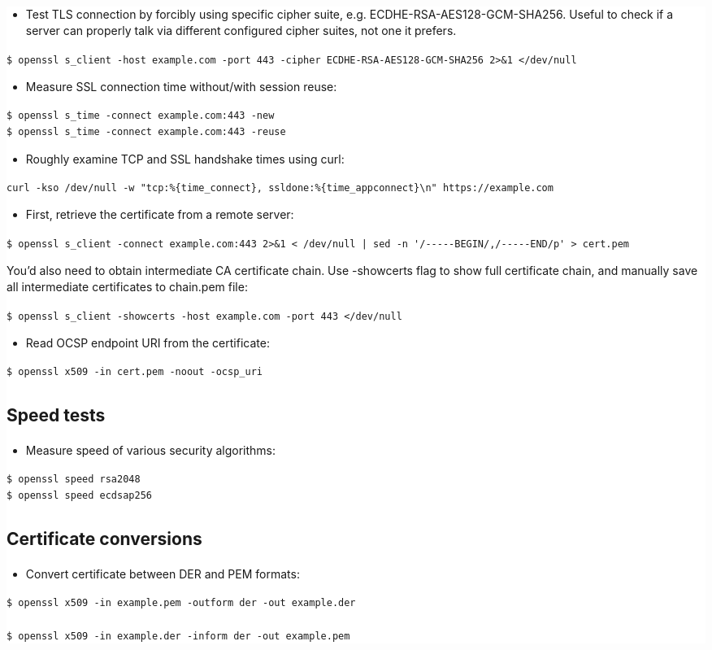 - Test TLS connection by forcibly using specific cipher suite, e.g. ECDHE-RSA-AES128-GCM-SHA256. Useful to check if a server can properly talk via different configured cipher suites, not one it prefers.

```shell
$ openssl s_client -host example.com -port 443 -cipher ECDHE-RSA-AES128-GCM-SHA256 2>&1 </dev/null
```

- Measure SSL connection time without/with session reuse:

```shell
$ openssl s_time -connect example.com:443 -new
$ openssl s_time -connect example.com:443 -reuse
```

- Roughly examine TCP and SSL handshake times using curl:

```shell
curl -kso /dev/null -w "tcp:%{time_connect}, ssldone:%{time_appconnect}\n" https://example.com
```
- First, retrieve the certificate from a remote server:

```shell
$ openssl s_client -connect example.com:443 2>&1 < /dev/null | sed -n '/-----BEGIN/,/-----END/p' > cert.pem
```

You’d also need to obtain intermediate CA certificate chain. 
Use -showcerts flag to show full certificate chain, 
and manually save all intermediate certificates to chain.pem file:

```shell
$ openssl s_client -showcerts -host example.com -port 443 </dev/null
```

- Read OCSP endpoint URI from the certificate:

```shell
$ openssl x509 -in cert.pem -noout -ocsp_uri
```


## Speed tests

- Measure speed of various security algorithms:

```shell
$ openssl speed rsa2048
$ openssl speed ecdsap256
```

## Certificate conversions

- Convert certificate between DER and PEM formats:

```shell
$ openssl x509 -in example.pem -outform der -out example.der

$ openssl x509 -in example.der -inform der -out example.pem
```
